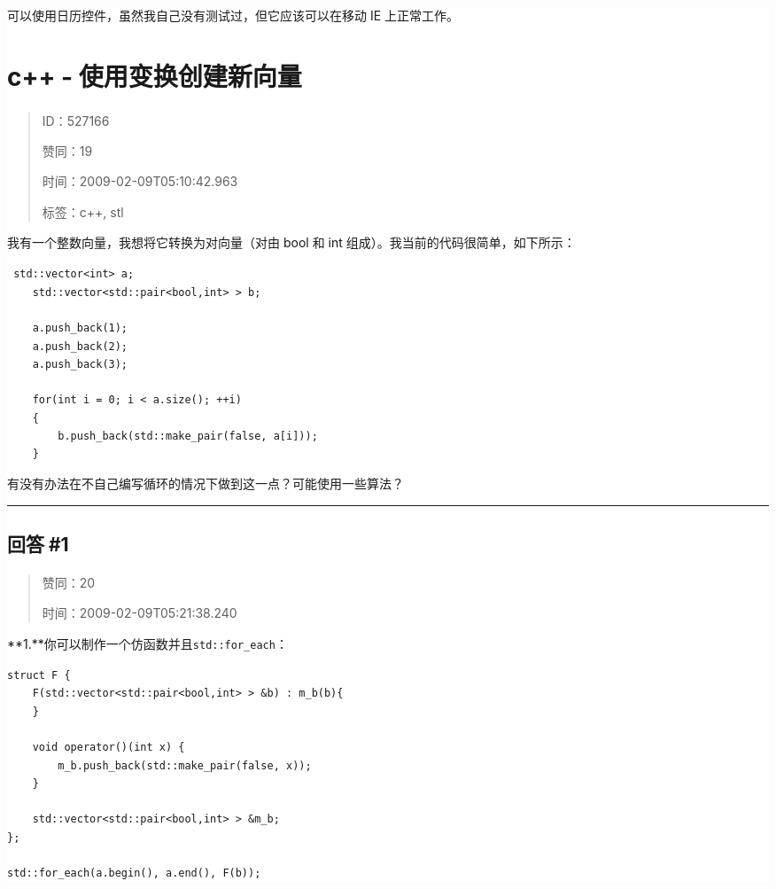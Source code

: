 可以使用日历控件，虽然我自己没有测试过，但它应该可以在移动 IE 上正常工作。

# c++ - 使用变换创建新向量

> ID：527166
> 
> 赞同：19
> 
> 时间：2009-02-09T05:10:42.963
> 
> 标签：c++, stl

我有一个整数向量，我想将它转换为对向量（对由 bool 和 int 组成）。我当前的代码很简单，如下所示：

```
 std::vector<int> a;
    std::vector<std::pair<bool,int> > b;

    a.push_back(1);
    a.push_back(2);
    a.push_back(3);

    for(int i = 0; i < a.size(); ++i)
    {
        b.push_back(std::make_pair(false, a[i]));
    } 
```

有没有办法在不自己编写循环的情况下做到这一点？可能使用一些算法？

* * *

## 回答 #1

> 赞同：20
> 
> 时间：2009-02-09T05:21:38.240

**1.**你可以制作一个仿函数并且`std::for_each`：

```
struct F {
    F(std::vector<std::pair<bool,int> > &b) : m_b(b){
    }

    void operator()(int x) {
        m_b.push_back(std::make_pair(false, x));
    }

    std::vector<std::pair<bool,int> > &m_b;
};

std::for_each(a.begin(), a.end(), F(b)); 
```
